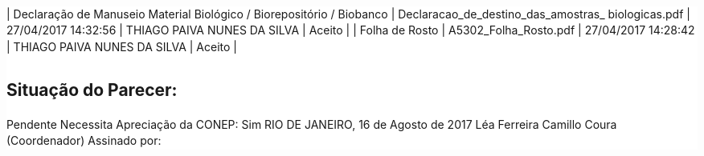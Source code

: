 | Declaração de Manuseio Material Biológico / Biorepositório / Biobanco | Declaracao_de_destino_das_amostras_ biologicas.pdf                                                                  | 27/04/2017 14:32:56   | THIAGO PAIVA NUNES DA SILVA   | Aceito   |
| Folha de Rosto                                                        | A5302_Folha_Rosto.pdf                                                                                               | 27/04/2017 14:28:42   | THIAGO PAIVA NUNES DA SILVA   | Aceito   |
## Situação do Parecer:
Pendente
Necessita Apreciação da CONEP:
Sim
RIO DE JANEIRO, 16 de Agosto de 2017
Léa Ferreira Camillo Coura (Coordenador) Assinado por:
